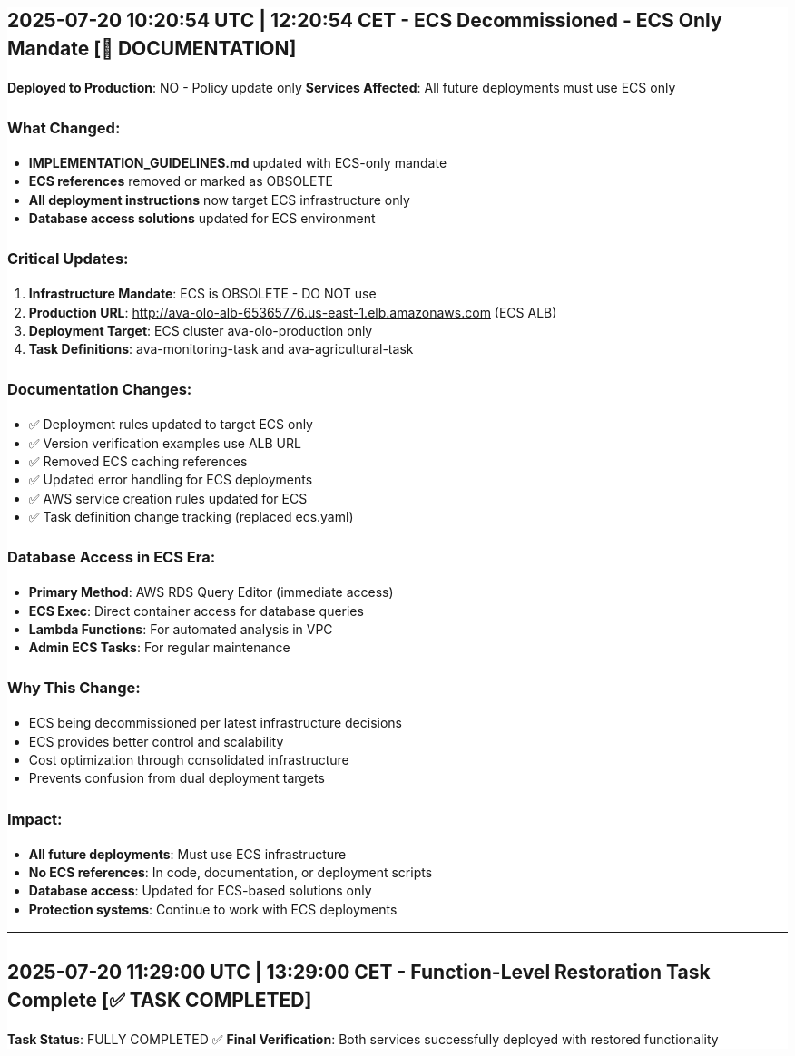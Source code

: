 
## 2025-07-20 10:20:54 UTC | 12:20:54 CET - ECS Decommissioned - ECS Only Mandate [📝 DOCUMENTATION]
**Deployed to Production**: NO - Policy update only
**Services Affected**: All future deployments must use ECS only

### What Changed:
- **IMPLEMENTATION_GUIDELINES.md** updated with ECS-only mandate
- **ECS references** removed or marked as OBSOLETE
- **All deployment instructions** now target ECS infrastructure only
- **Database access solutions** updated for ECS environment

### Critical Updates:
1. **Infrastructure Mandate**: ECS is OBSOLETE - DO NOT use
2. **Production URL**: http://ava-olo-alb-65365776.us-east-1.elb.amazonaws.com (ECS ALB)
3. **Deployment Target**: ECS cluster ava-olo-production only
4. **Task Definitions**: ava-monitoring-task and ava-agricultural-task

### Documentation Changes:
- ✅ Deployment rules updated to target ECS only
- ✅ Version verification examples use ALB URL
- ✅ Removed ECS caching references
- ✅ Updated error handling for ECS deployments
- ✅ AWS service creation rules updated for ECS
- ✅ Task definition change tracking (replaced ecs.yaml)

### Database Access in ECS Era:
- **Primary Method**: AWS RDS Query Editor (immediate access)
- **ECS Exec**: Direct container access for database queries
- **Lambda Functions**: For automated analysis in VPC
- **Admin ECS Tasks**: For regular maintenance

### Why This Change:
- ECS being decommissioned per latest infrastructure decisions
- ECS provides better control and scalability
- Cost optimization through consolidated infrastructure
- Prevents confusion from dual deployment targets

### Impact:
- **All future deployments**: Must use ECS infrastructure
- **No ECS references**: In code, documentation, or deployment scripts
- **Database access**: Updated for ECS-based solutions only
- **Protection systems**: Continue to work with ECS deployments

---

## 2025-07-20 11:29:00 UTC | 13:29:00 CET - Function-Level Restoration Task Complete [✅ TASK COMPLETED]
**Task Status**: FULLY COMPLETED ✅
**Final Verification**: Both services successfully deployed with restored functionality
